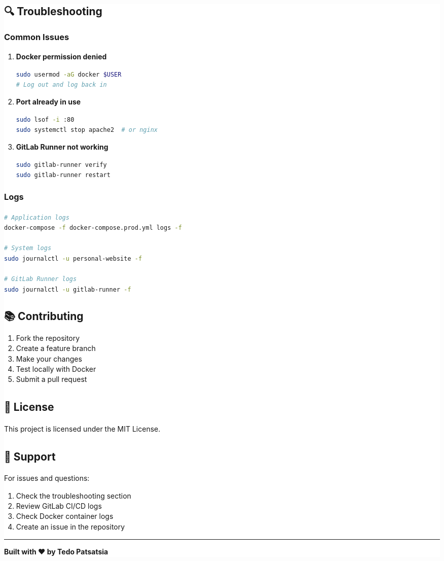 ## 🔍 Troubleshooting

### Common Issues

1. **Docker permission denied**
   ```bash
   sudo usermod -aG docker $USER
   # Log out and log back in
   ```

2. **Port already in use**
   ```bash
   sudo lsof -i :80
   sudo systemctl stop apache2  # or nginx
   ```

3. **GitLab Runner not working**
   ```bash
   sudo gitlab-runner verify
   sudo gitlab-runner restart
   ```

### Logs

```bash
# Application logs
docker-compose -f docker-compose.prod.yml logs -f

# System logs
sudo journalctl -u personal-website -f

# GitLab Runner logs
sudo journalctl -u gitlab-runner -f
```

## 📚 Contributing

1. Fork the repository
2. Create a feature branch
3. Make your changes
4. Test locally with Docker
5. Submit a pull request

## 📄 License

This project is licensed under the MIT License.

## 🤝 Support

For issues and questions:
1. Check the troubleshooting section
2. Review GitLab CI/CD logs
3. Check Docker container logs
4. Create an issue in the repository

---

**Built with ❤️ by Tedo Patsatsia** 